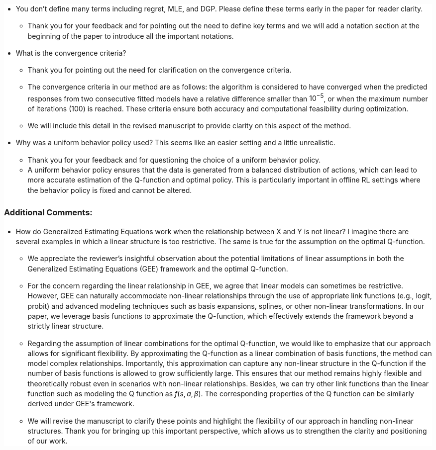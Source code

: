 

* You don’t define many terms including regret, MLE, and DGP. Please define these terms early in the paper for reader clarity.
    - Thank you for your feedback and for pointing out the need to define key terms and we will add a notation section at the beginning of the paper to introduce all the important notations.
      
* What is the convergence criteria?
    - Thank you for pointing out the need for clarification on the convergence criteria.

    - The convergence criteria in our method are as follows: the algorithm is considered to have converged when the predicted responses from two consecutive fitted models have a relative difference smaller than $10^{-5}$, or when the maximum number of iterations (100) is reached. These criteria ensure both accuracy and computational feasibility during optimization.

    - We will include this detail in the revised manuscript to provide clarity on this aspect of the method.

* Why was a uniform behavior policy used? This seems like an easier setting and a little unrealistic. 
    - Thank you for your feedback and for questioning the choice of a uniform behavior policy.
    - A uniform behavior policy ensures that the data is generated from a balanced distribution of actions, which can lead to more accurate estimation of the Q-function and optimal policy. This is particularly important in offline RL settings where the behavior policy is fixed and cannot be altered.
      

### Additional Comments:
* How do Generalized Estimating Equations work when the relationship between X and Y is not linear? I imagine there are several examples in which a linear structure is too restrictive. The same is true for the assumption on the optimal Q-function.
    - We appreciate the reviewer’s insightful observation about the potential limitations of linear assumptions in both the Generalized Estimating Equations (GEE) framework and the optimal Q-function.

    - For the concern regarding the linear relationship in GEE, we agree that linear models can sometimes be restrictive. However, GEE can naturally accommodate non-linear relationships through the use of appropriate link functions (e.g., logit, probit) and advanced modeling techniques such as basis expansions, splines, or other non-linear transformations. In our paper, we leverage basis functions to approximate the Q-function, which effectively extends the framework beyond a strictly linear structure.

    - Regarding the assumption of linear combinations for the optimal Q-function, we would like to emphasize that our approach allows for significant flexibility. By approximating the Q-function as a linear combination of basis functions, the method can model complex relationships. Importantly, this approximation can capture any non-linear structure in the Q-function if the number of basis functions is allowed to grow sufficiently large. This ensures that our method remains highly flexible and theoretically robust even in scenarios with non-linear relationships. Besides, we can try other link functions than the linear function such as modeling the Q function as $f(s,a,\beta)$. The corresponding properties of the Q function can be similarly derived under GEE's framework.

    - We will revise the manuscript to clarify these points and highlight the flexibility of our approach in handling non-linear structures. Thank you for bringing up this important perspective, which allows us to strengthen the clarity and positioning of our work.
